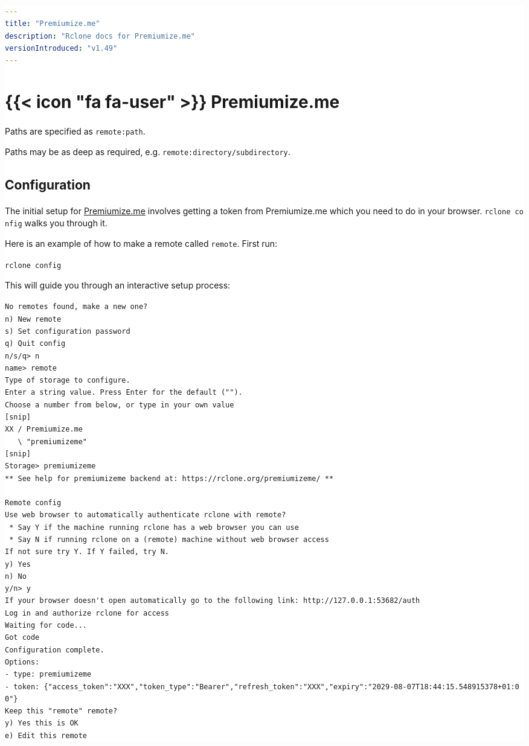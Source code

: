 ```yaml
---
title: "Premiumize.me"
description: "Rclone docs for Premiumize.me"
versionIntroduced: "v1.49"
---
```


# {{< icon "fa fa-user" >}} Premiumize.me

Paths are specified as `remote:path`.

Paths may be as deep as required, e.g. `remote:directory/subdirectory`.

## Configuration

The initial setup for [Premiumize.me](https://premiumize.me/) involves getting a
token from Premiumize.me which you need to do in your browser. `rclone config`
walks you through it.

Here is an example of how to make a remote called `remote`.  First run:

```sh
rclone config
```

This will guide you through an interactive setup process:

```text
No remotes found, make a new one?
n) New remote
s) Set configuration password
q) Quit config
n/s/q> n
name> remote
Type of storage to configure.
Enter a string value. Press Enter for the default ("").
Choose a number from below, or type in your own value
[snip]
XX / Premiumize.me
   \ "premiumizeme"
[snip]
Storage> premiumizeme
** See help for premiumizeme backend at: https://rclone.org/premiumizeme/ **

Remote config
Use web browser to automatically authenticate rclone with remote?
 * Say Y if the machine running rclone has a web browser you can use
 * Say N if running rclone on a (remote) machine without web browser access
If not sure try Y. If Y failed, try N.
y) Yes
n) No
y/n> y
If your browser doesn't open automatically go to the following link: http://127.0.0.1:53682/auth
Log in and authorize rclone for access
Waiting for code...
Got code
Configuration complete.
Options:
- type: premiumizeme
- token: {"access_token":"XXX","token_type":"Bearer","refresh_token":"XXX","expiry":"2029-08-07T18:44:15.548915378+01:00"}
Keep this "remote" remote?
y) Yes this is OK
e) Edit this remote
```